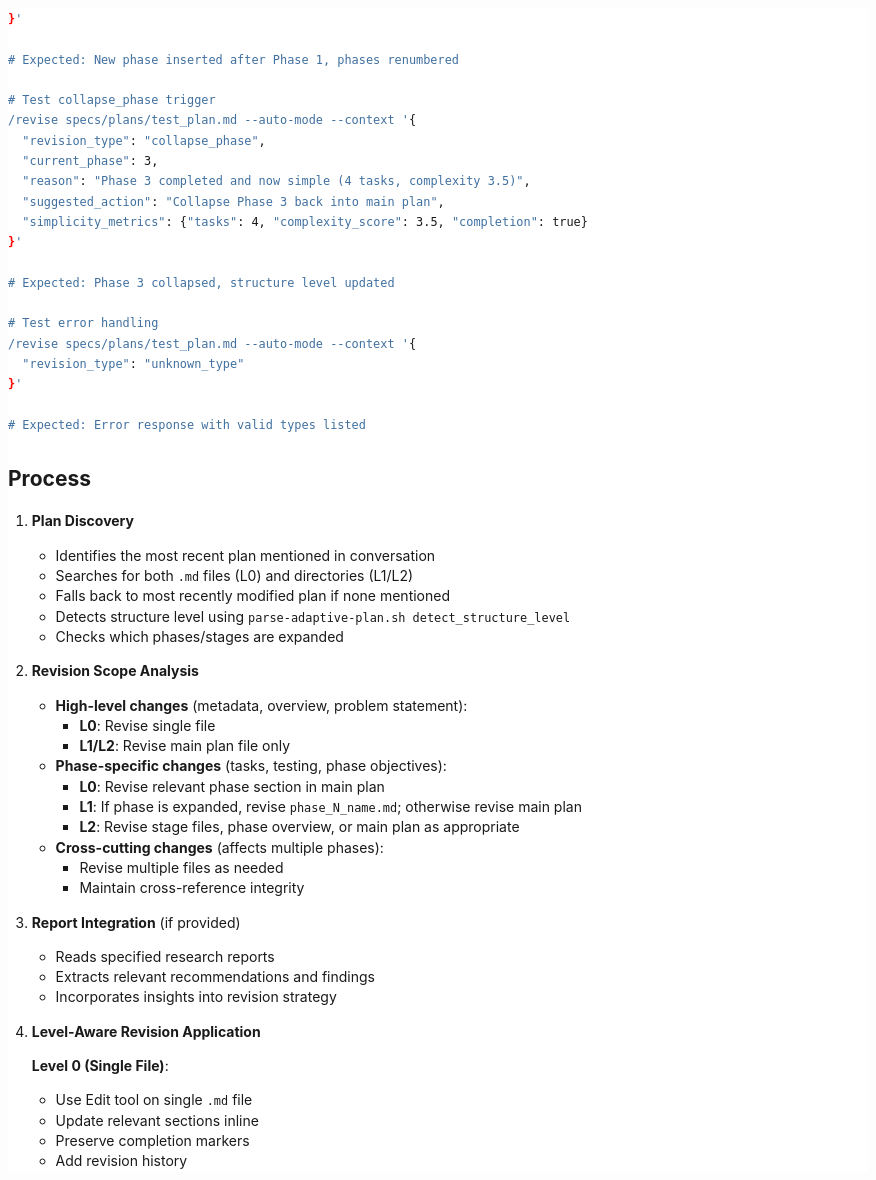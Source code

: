 ```bash
}'

# Expected: New phase inserted after Phase 1, phases renumbered

# Test collapse_phase trigger
/revise specs/plans/test_plan.md --auto-mode --context '{
  "revision_type": "collapse_phase",
  "current_phase": 3,
  "reason": "Phase 3 completed and now simple (4 tasks, complexity 3.5)",
  "suggested_action": "Collapse Phase 3 back into main plan",
  "simplicity_metrics": {"tasks": 4, "complexity_score": 3.5, "completion": true}
}'

# Expected: Phase 3 collapsed, structure level updated

# Test error handling
/revise specs/plans/test_plan.md --auto-mode --context '{
  "revision_type": "unknown_type"
}'

# Expected: Error response with valid types listed
```
## Process

1. **Plan Discovery**
   - Identifies the most recent plan mentioned in conversation
   - Searches for both `.md` files (L0) and directories (L1/L2)
   - Falls back to most recently modified plan if none mentioned
   - Detects structure level using `parse-adaptive-plan.sh detect_structure_level`
   - Checks which phases/stages are expanded

2. **Revision Scope Analysis**
   - **High-level changes** (metadata, overview, problem statement):
     - **L0**: Revise single file
     - **L1/L2**: Revise main plan file only
   - **Phase-specific changes** (tasks, testing, phase objectives):
     - **L0**: Revise relevant phase section in main plan
     - **L1**: If phase is expanded, revise `phase_N_name.md`; otherwise revise main plan
     - **L2**: Revise stage files, phase overview, or main plan as appropriate
   - **Cross-cutting changes** (affects multiple phases):
     - Revise multiple files as needed
     - Maintain cross-reference integrity

3. **Report Integration** (if provided)
   - Reads specified research reports
   - Extracts relevant recommendations and findings
   - Incorporates insights into revision strategy

4. **Level-Aware Revision Application**

   **Level 0 (Single File)**:
   - Use Edit tool on single `.md` file
   - Update relevant sections inline
   - Preserve completion markers
   - Add revision history
